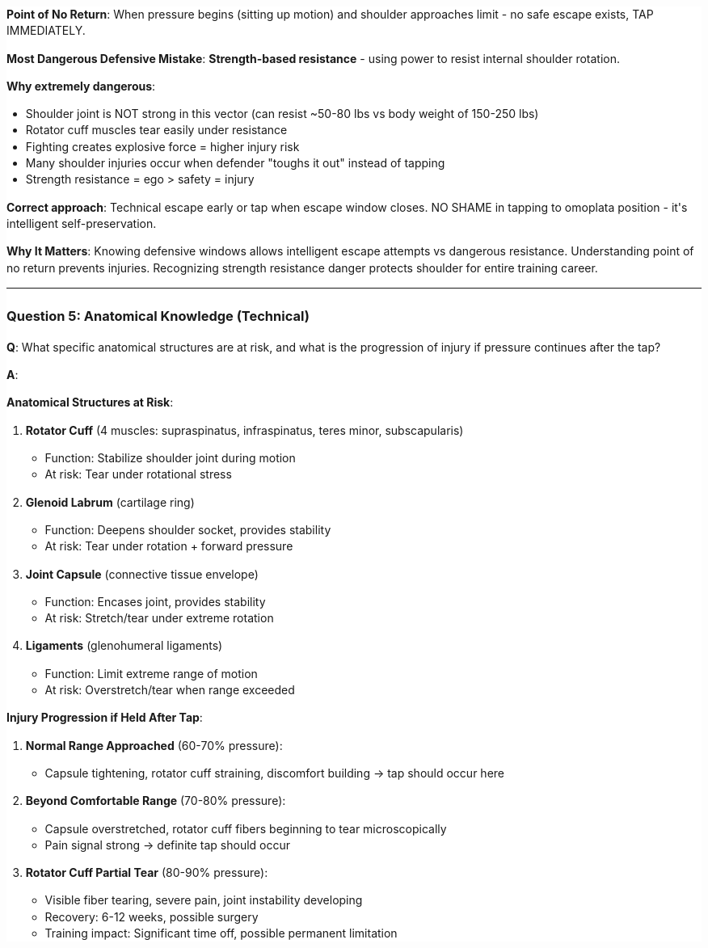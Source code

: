 **Point of No Return**: When pressure begins (sitting up motion) and shoulder approaches limit - no safe escape exists, TAP IMMEDIATELY.

**Most Dangerous Defensive Mistake**:
**Strength-based resistance** - using power to resist internal shoulder rotation.

**Why extremely dangerous**:
- Shoulder joint is NOT strong in this vector (can resist ~50-80 lbs vs body weight of 150-250 lbs)
- Rotator cuff muscles tear easily under resistance
- Fighting creates explosive force = higher injury risk
- Many shoulder injuries occur when defender "toughs it out" instead of tapping
- Strength resistance = ego > safety = injury

**Correct approach**: Technical escape early or tap when escape window closes. NO SHAME in tapping to omoplata position - it's intelligent self-preservation.

**Why It Matters**: Knowing defensive windows allows intelligent escape attempts vs dangerous resistance. Understanding point of no return prevents injuries. Recognizing strength resistance danger protects shoulder for entire training career.

---

### Question 5: Anatomical Knowledge (Technical)
**Q**: What specific anatomical structures are at risk, and what is the progression of injury if pressure continues after the tap?

**A**:

**Anatomical Structures at Risk**:
1. **Rotator Cuff** (4 muscles: supraspinatus, infraspinatus, teres minor, subscapularis)
   - Function: Stabilize shoulder joint during motion
   - At risk: Tear under rotational stress

2. **Glenoid Labrum** (cartilage ring)
   - Function: Deepens shoulder socket, provides stability
   - At risk: Tear under rotation + forward pressure

3. **Joint Capsule** (connective tissue envelope)
   - Function: Encases joint, provides stability
   - At risk: Stretch/tear under extreme rotation

4. **Ligaments** (glenohumeral ligaments)
   - Function: Limit extreme range of motion
   - At risk: Overstretch/tear when range exceeded

**Injury Progression if Held After Tap**:

1. **Normal Range Approached** (60-70% pressure):
   - Capsule tightening, rotator cuff straining, discomfort building → tap should occur here

2. **Beyond Comfortable Range** (70-80% pressure):
   - Capsule overstretched, rotator cuff fibers beginning to tear microscopically
   - Pain signal strong → definite tap should occur

3. **Rotator Cuff Partial Tear** (80-90% pressure):
   - Visible fiber tearing, severe pain, joint instability developing
   - Recovery: 6-12 weeks, possible surgery
   - Training impact: Significant time off, possible permanent limitation
